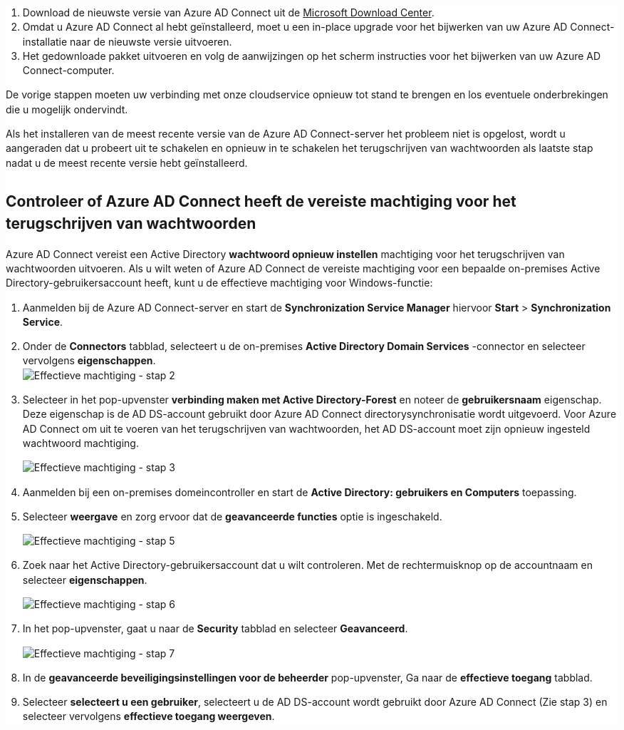 1. Download de nieuwste versie van Azure AD Connect uit de [Microsoft Download Center](https://go.microsoft.com/fwlink/?LinkId=615771).
1. Omdat u Azure AD Connect al hebt geïnstalleerd, moet u een in-place upgrade voor het bijwerken van uw Azure AD Connect-installatie naar de nieuwste versie uitvoeren.
1. Het gedownloade pakket uitvoeren en volg de aanwijzingen op het scherm instructies voor het bijwerken van uw Azure AD Connect-computer.

De vorige stappen moeten uw verbinding met onze cloudservice opnieuw tot stand te brengen en los eventuele onderbrekingen die u mogelijk ondervindt.

Als het installeren van de meest recente versie van de Azure AD Connect-server het probleem niet is opgelost, wordt u aangeraden dat u probeert uit te schakelen en opnieuw in te schakelen het terugschrijven van wachtwoorden als laatste stap nadat u de meest recente versie hebt geïnstalleerd.

## <a name="verify-that-azure-ad-connect-has-the-required-permission-for-password-writeback"></a>Controleer of Azure AD Connect heeft de vereiste machtiging voor het terugschrijven van wachtwoorden

Azure AD Connect vereist een Active Directory **wachtwoord opnieuw instellen** machtiging voor het terugschrijven van wachtwoorden uitvoeren. Als u wilt weten of Azure AD Connect de vereiste machtiging voor een bepaalde on-premises Active Directory-gebruikersaccount heeft, kunt u de effectieve machtiging voor Windows-functie:

1. Aanmelden bij de Azure AD Connect-server en start de **Synchronization Service Manager** hiervoor **Start** > **Synchronization Service**.
1. Onder de **Connectors** tabblad, selecteert u de on-premises **Active Directory Domain Services** -connector en selecteer vervolgens **eigenschappen**.  
   ![Effectieve machtiging - stap 2](./media/active-directory-passwords-troubleshoot/checkpermission01.png)  
  
1. Selecteer in het pop-upvenster **verbinding maken met Active Directory-Forest** en noteer de **gebruikersnaam** eigenschap. Deze eigenschap is de AD DS-account gebruikt door Azure AD Connect directorysynchronisatie wordt uitgevoerd. Voor Azure AD Connect om uit te voeren van het terugschrijven van wachtwoorden, het AD DS-account moet zijn opnieuw ingesteld wachtwoord machtiging.  
   
   ![Effectieve machtiging - stap 3](./media/active-directory-passwords-troubleshoot/checkpermission02.png) 
  
1. Aanmelden bij een on-premises domeincontroller en start de **Active Directory: gebruikers en Computers** toepassing.
1. Selecteer **weergave** en zorg ervoor dat de **geavanceerde functies** optie is ingeschakeld.  
   
   ![Effectieve machtiging - stap 5](./media/active-directory-passwords-troubleshoot/checkpermission03.png) 
  
1. Zoek naar het Active Directory-gebruikersaccount dat u wilt controleren. Met de rechtermuisknop op de accountnaam en selecteer **eigenschappen**.  
   
   ![Effectieve machtiging - stap 6](./media/active-directory-passwords-troubleshoot/checkpermission04.png) 

1. In het pop-upvenster, gaat u naar de **Security** tabblad en selecteer **Geavanceerd**.  
   
   ![Effectieve machtiging - stap 7](./media/active-directory-passwords-troubleshoot/checkpermission05.png) 
   
1. In de **geavanceerde beveiligingsinstellingen voor de beheerder** pop-upvenster, Ga naar de **effectieve toegang** tabblad.
1. Selecteer **selecteert u een gebruiker**, selecteert u de AD DS-account wordt gebruikt door Azure AD Connect (Zie stap 3) en selecteer vervolgens **effectieve toegang weergeven**.
